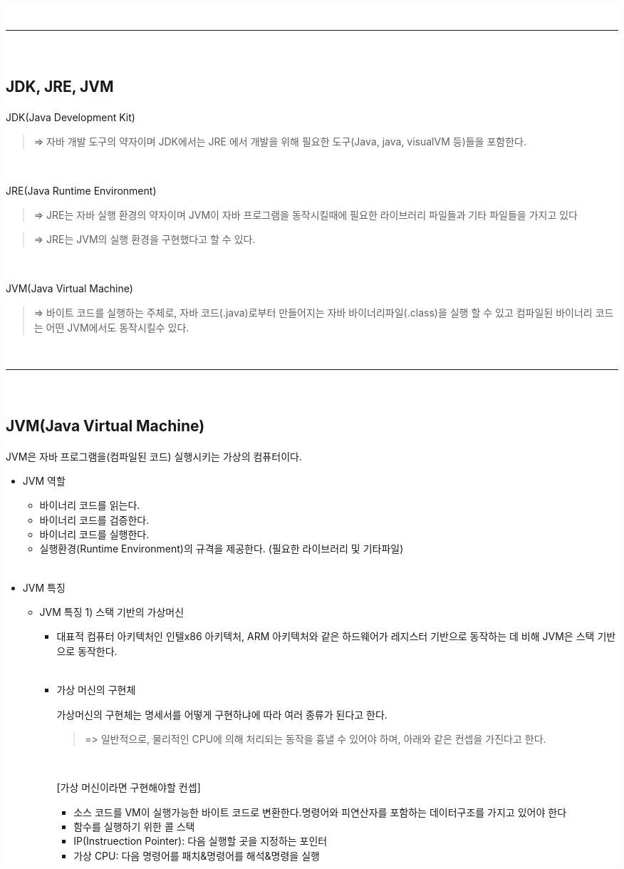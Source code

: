 <br>

* * *

<br>

## JDK, JRE, JVM

JDK(Java Development Kit)

>⇒ 자바 개발 도구의 약자이며 JDK에서는 JRE 에서 개발을 위해 필요한 도구(Java, java, visualVM 등)들을 포함한다.

<br>

JRE(Java Runtime Environment)

>⇒ JRE는 자바 실행 환경의 약자이며 JVM이 자바 프로그램을 동작시킬때에 필요한 라이브러리 파일들과 기타 파일들을 가지고 있다

>⇒ JRE는 JVM의 실행 환경을 구현했다고 할 수 있다.

<br>

JVM(Java Virtual Machine)

>⇒ 바이트 코드를 실행하는 주체로, 자바 코드(.java)로부터 만들어지는 자바 바이너리파일(.class)을 실행 할 수 있고 컴파일된 바이너리 코드는 어떤 JVM에서도 동작시킬수 있다.

<br>

* * *

<br>

## JVM(Java Virtual Machine)

JVM은 자바 프로그램을(컴파일된 코드) 실행시키는 가상의 컴퓨터이다.

- JVM 역할
    - 바이너리 코드를 읽는다.
    - 바이너리 코드를 검증한다.
    - 바이너리 코드를 실행한다.
    - 실행환경(Runtime Environment)의 규격을 제공한다. (필요한 라이브러리 및 기타파일)
    
    <br>

- JVM 특징
    - JVM 특징 1) 스택 기반의 가상머신
        - 대표적 컴퓨터 아키텍처인 인텔x86 아키텍처, ARM 아키텍처와 같은 하드웨어가 레지스터 기반으로 동작하는 데 비해 JVM은 스택 기반으로 동작한다.

        <br>

        - 가상 머신의 구현체
            
            가상머신의 구현체는 명세서를 어떻게 구현하냐에 따라 여러 종류가 된다고 한다.
            >=> 일반적으로, 물리적인 CPU에 의해 처리되는 동작을 흉낼 수 있어야 하며, 아래와 같은 컨셉을 가진다고 한다.
            
            <br>

            [가상 머신이라면 구현해야할 컨셉]
            
            - 소스 코드를 VM이 실행가능한 바이트 코드로 변환한다.명령어와 피연산자를 포함하는 데이터구조를 가지고 있어야 한다
            - 함수를 실행하기 위한 콜 스택
            - IP(Instruection Pointer): 다음 실행할 곳을 지정하는 포인터
            - 가상 CPU: 다음 명령어를 패치&명령어를 해석&명령을 실행
            